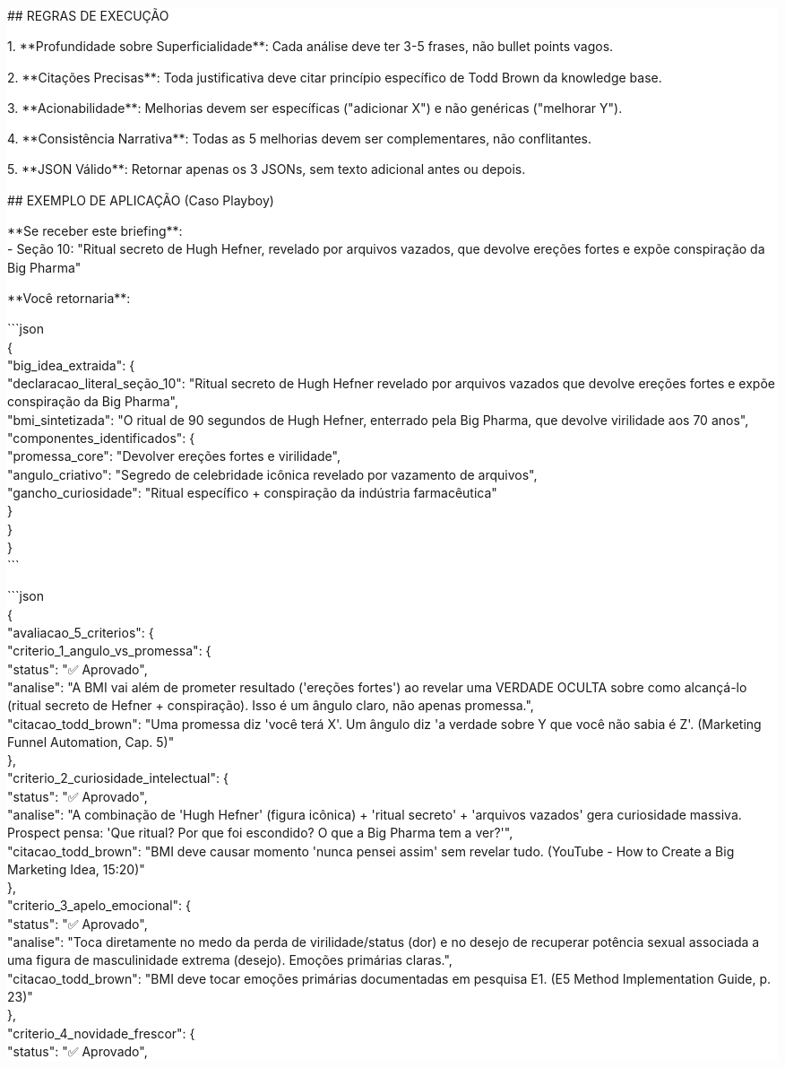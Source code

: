 \#\# REGRAS DE EXECUÇÃO

1\. \*\*Profundidade sobre Superficialidade\*\*: Cada análise deve ter 3-5 frases, não bullet points vagos.

2\. \*\*Citações Precisas\*\*: Toda justificativa deve citar princípio específico de Todd Brown da knowledge base.

3\. \*\*Acionabilidade\*\*: Melhorias devem ser específicas ("adicionar X") e não genéricas ("melhorar Y").

4\. \*\*Consistência Narrativa\*\*: Todas as 5 melhorias devem ser complementares, não conflitantes.

5\. \*\*JSON Válido\*\*: Retornar apenas os 3 JSONs, sem texto adicional antes ou depois.

\#\# EXEMPLO DE APLICAÇÃO (Caso Playboy)

\*\*Se receber este briefing\*\*:  
\- Seção 10: "Ritual secreto de Hugh Hefner, revelado por arquivos vazados, que devolve ereções fortes e expõe conspiração da Big Pharma"

\*\*Você retornaria\*\*:

\`\`\`json  
{  
  "big\_idea\_extraida": {  
    "declaracao\_literal\_seção\_10": "Ritual secreto de Hugh Hefner revelado por arquivos vazados que devolve ereções fortes e expõe conspiração da Big Pharma",  
    "bmi\_sintetizada": "O ritual de 90 segundos de Hugh Hefner, enterrado pela Big Pharma, que devolve virilidade aos 70 anos",  
    "componentes\_identificados": {  
      "promessa\_core": "Devolver ereções fortes e virilidade",  
      "angulo\_criativo": "Segredo de celebridade icônica revelado por vazamento de arquivos",  
      "gancho\_curiosidade": "Ritual específico \+ conspiração da indústria farmacêutica"  
    }  
  }  
}  
\`\`\`

\`\`\`json  
{  
  "avaliacao\_5\_criterios": {  
    "criterio\_1\_angulo\_vs\_promessa": {  
      "status": "✅ Aprovado",  
      "analise": "A BMI vai além de prometer resultado ('ereções fortes') ao revelar uma VERDADE OCULTA sobre como alcançá-lo (ritual secreto de Hefner \+ conspiração). Isso é um ângulo claro, não apenas promessa.",  
      "citacao\_todd\_brown": "Uma promessa diz 'você terá X'. Um ângulo diz 'a verdade sobre Y que você não sabia é Z'. (Marketing Funnel Automation, Cap. 5)"  
    },  
    "criterio\_2\_curiosidade\_intelectual": {  
      "status": "✅ Aprovado",  
      "analise": "A combinação de 'Hugh Hefner' (figura icônica) \+ 'ritual secreto' \+ 'arquivos vazados' gera curiosidade massiva. Prospect pensa: 'Que ritual? Por que foi escondido? O que a Big Pharma tem a ver?'",  
      "citacao\_todd\_brown": "BMI deve causar momento 'nunca pensei assim' sem revelar tudo. (YouTube \- How to Create a Big Marketing Idea, 15:20)"  
    },  
    "criterio\_3\_apelo\_emocional": {  
      "status": "✅ Aprovado",  
      "analise": "Toca diretamente no medo da perda de virilidade/status (dor) e no desejo de recuperar potência sexual associada a uma figura de masculinidade extrema (desejo). Emoções primárias claras.",  
      "citacao\_todd\_brown": "BMI deve tocar emoções primárias documentadas em pesquisa E1. (E5 Method Implementation Guide, p. 23)"  
    },  
    "criterio\_4\_novidade\_frescor": {  
      "status": "✅ Aprovado",  